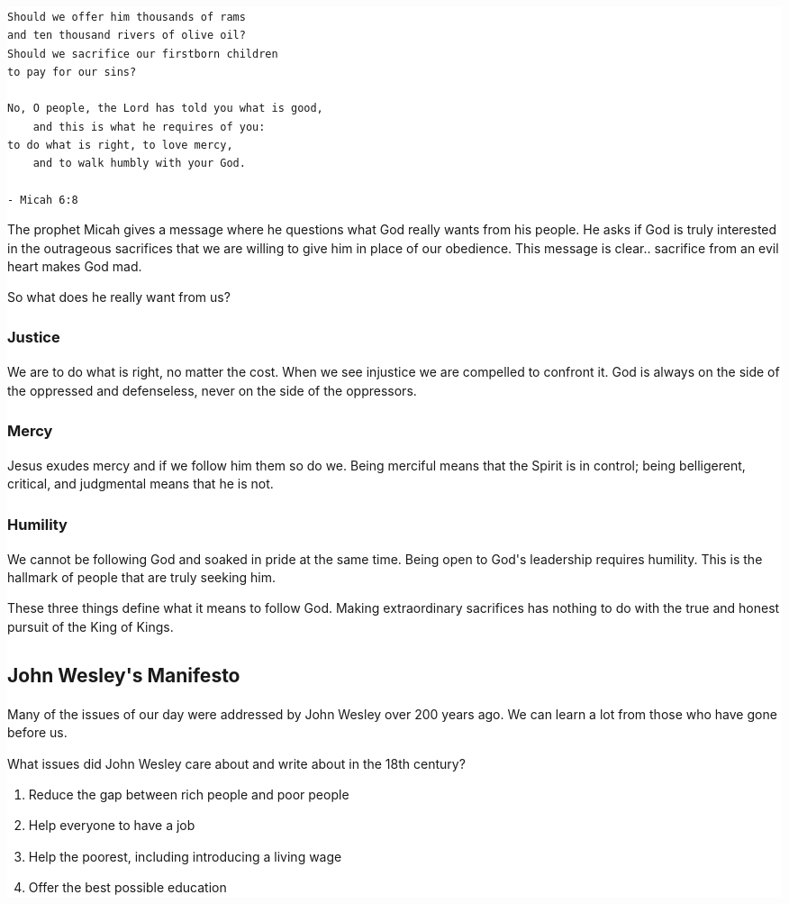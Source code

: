     Should we offer him thousands of rams
    and ten thousand rivers of olive oil?
    Should we sacrifice our firstborn children
    to pay for our sins?

    No, O people, the Lord has told you what is good,
        and this is what he requires of you:
    to do what is right, to love mercy,
        and to walk humbly with your God.

    - Micah 6:8

The prophet Micah gives a message where he questions what God really wants from
his people.  He asks if God is truly interested in the outrageous sacrifices
that we are willing to give him in place of our obedience.  This message is
clear.. sacrifice from an evil heart makes God mad.

So what does he really want from us?


### Justice 

We are to do what is right, no matter the cost.  When we see injustice we are
compelled to confront it.  God is always on the side of the oppressed and
defenseless, never on the side of the oppressors.

### Mercy

Jesus exudes mercy and if we follow him them so do we. Being merciful means that
the Spirit is in control; being belligerent, critical, and judgmental means that
he is not.

### Humility

We cannot be following God and soaked in pride at the same time.  Being open to
God's leadership requires humility. This is the hallmark of people that are
truly seeking him.

These three things define what it means to follow God.  Making extraordinary
sacrifices has nothing to do with the true and honest pursuit of the King of
Kings.


## John Wesley's Manifesto

Many of the issues of our day were addressed by John Wesley over 200 years ago.
We can learn a lot from those who have gone before us.

What issues did John Wesley care about and write about in the 18th century?

1. Reduce the gap between rich people and poor people

2. Help everyone to have a job

3. Help the poorest, including introducing a living wage

4. Offer the best possible education
